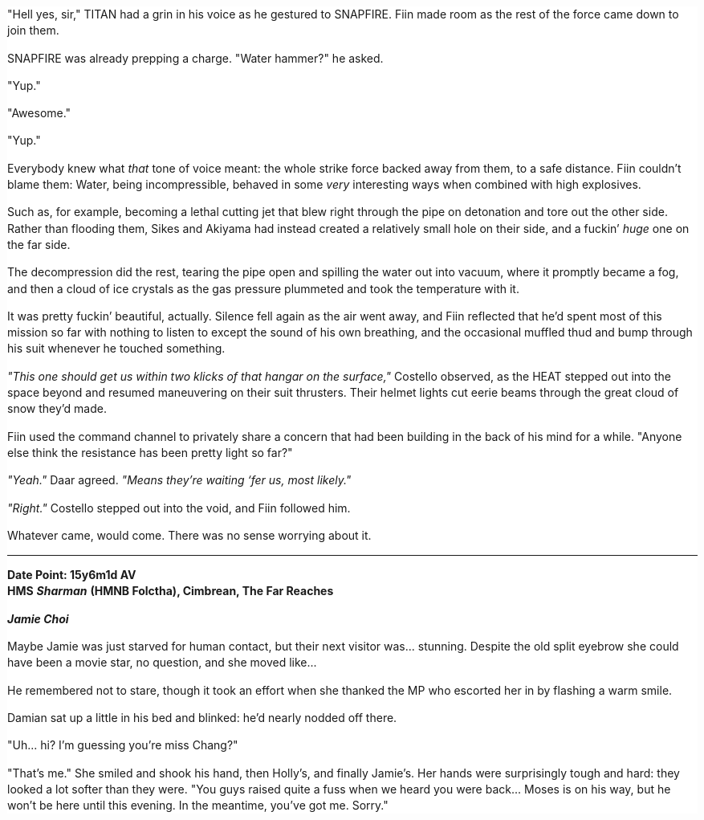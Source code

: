 "Hell yes, sir," TITAN had a grin in his voice as he gestured to SNAPFIRE. Fiin made room as the rest of the force came down to join them.

SNAPFIRE was already prepping a charge. "Water hammer?" he asked.

"Yup."

"Awesome."

"Yup."

Everybody knew what *that* tone of voice meant: the whole strike force backed away from them, to a safe distance. Fiin couldn’t blame them: Water, being incompressible, behaved in some *very* interesting ways when combined with high explosives.

Such as, for example, becoming a lethal cutting jet that blew right through the pipe on detonation and tore out the other side. Rather than flooding them, Sikes and Akiyama had instead created a relatively small hole on their side, and a fuckin’ *huge* one on the far side.

The decompression did the rest, tearing the pipe open and spilling the water out into vacuum, where it promptly became a fog, and then a cloud of ice crystals as the gas pressure plummeted and took the temperature with it.

It was pretty fuckin’ beautiful, actually. Silence fell again as the air went away, and Fiin reflected that he’d spent most of this mission so far with nothing to listen to except the sound of his own breathing, and the occasional muffled thud and bump through his suit whenever he touched something.

*"This one should get us within two klicks of that hangar on the surface,"* Costello observed, as the HEAT stepped out into the space beyond and resumed maneuvering on their suit thrusters. Their helmet lights cut eerie beams through the great cloud of snow they’d made.

Fiin used the command channel to privately share a concern that had been building in the back of his mind for a while. "Anyone else think the resistance has been pretty light so far?"

*"Yeah."* Daar agreed. *"Means they’re waiting ‘fer us, most likely."*

*"Right."* Costello stepped out into the void, and Fiin followed him.

Whatever came, would come. There was no sense worrying about it.

___

**Date Point: 15y6m1d AV**  
**HMS** ***Sharman*** **(HMNB Folctha), Cimbrean, The Far Reaches**

***Jamie Choi***

Maybe Jamie was just starved for human contact, but their next visitor was... stunning. Despite the old split eyebrow she could have been a movie star, no question, and she moved like...

He remembered not to stare, though it took an effort when she thanked the MP who escorted her in by flashing a warm smile.

Damian sat up a little in his bed and blinked: he’d nearly nodded off there.

"Uh... hi? I’m guessing you’re miss Chang?"

"That’s me." She smiled and shook his hand, then Holly’s, and finally Jamie’s. Her hands were surprisingly tough and hard: they looked a lot softer than they were. "You guys raised quite a fuss when we heard you were back... Moses is on his way, but he won’t be here until this evening. In the meantime, you’ve got me. Sorry."
